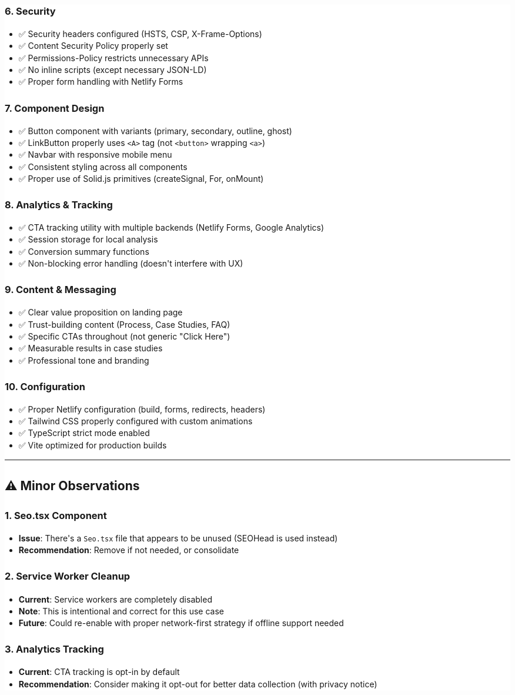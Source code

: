### **6. Security**
- ✅ Security headers configured (HSTS, CSP, X-Frame-Options)
- ✅ Content Security Policy properly set
- ✅ Permissions-Policy restricts unnecessary APIs
- ✅ No inline scripts (except necessary JSON-LD)
- ✅ Proper form handling with Netlify Forms

### **7. Component Design**
- ✅ Button component with variants (primary, secondary, outline, ghost)
- ✅ LinkButton properly uses `<A>` tag (not `<button>` wrapping `<a>`)
- ✅ Navbar with responsive mobile menu
- ✅ Consistent styling across all components
- ✅ Proper use of Solid.js primitives (createSignal, For, onMount)

### **8. Analytics & Tracking**
- ✅ CTA tracking utility with multiple backends (Netlify Forms, Google Analytics)
- ✅ Session storage for local analysis
- ✅ Conversion summary functions
- ✅ Non-blocking error handling (doesn't interfere with UX)

### **9. Content & Messaging**
- ✅ Clear value proposition on landing page
- ✅ Trust-building content (Process, Case Studies, FAQ)
- ✅ Specific CTAs throughout (not generic "Click Here")
- ✅ Measurable results in case studies
- ✅ Professional tone and branding

### **10. Configuration**
- ✅ Proper Netlify configuration (build, forms, redirects, headers)
- ✅ Tailwind CSS properly configured with custom animations
- ✅ TypeScript strict mode enabled
- ✅ Vite optimized for production builds

---

## ⚠️ Minor Observations

### **1. Seo.tsx Component**
- **Issue**: There's a `Seo.tsx` file that appears to be unused (SEOHead is used instead)
- **Recommendation**: Remove if not needed, or consolidate

### **2. Service Worker Cleanup**
- **Current**: Service workers are completely disabled
- **Note**: This is intentional and correct for this use case
- **Future**: Could re-enable with proper network-first strategy if offline support needed

### **3. Analytics Tracking**
- **Current**: CTA tracking is opt-in by default
- **Recommendation**: Consider making it opt-out for better data collection (with privacy notice)

